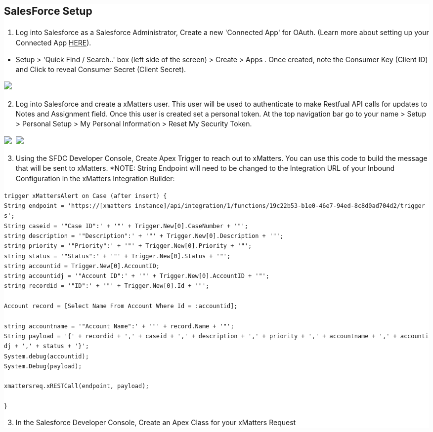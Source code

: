 ## SalesForce Setup
1. Log into Salesforce as a Salesforce Administrator, Create a new 'Connected App' for OAuth. (Learn more about setting up your Connected App [HERE](https://help.salesforce.com/articleView?id=connected_app_create.htm&type=0)).
* Setup > 'Quick Find / Search..' box (left side of the screen) > Create > Apps .  Once created, note the Consumer Key (Client ID) and Click to reveal Consumer Secret (Client Secret).
<kbd>
<img src="media/createconnectedappforoauth.png">
</kbd>

2. Log into Salesforce and create a xMatters user.  This user will be used to authenticate to make Restfual API calls for updates to Notes and Assignment field.  Once this user is created set a personal token.  At the top navigation bar go to your name > Setup > Personal Setup > My Personal Information > Reset My Security Token.

<kbd>
<img src="media/personalinfo.png">
</kbd>

<kbd>
<img src="media/resetsecuritytoken.png">
</kbd>

3. Using the SFDC Developer Console, Create Apex Trigger to reach out to xMatters. You can use this code to build the message that will be sent to xMatters.  *NOTE: String Endpoint will need to be changed to the Integration URL of your Inbound Configuration in the xMatters Integration Builder:

```
trigger xMattersAlert on Case (after insert) {
String endpoint = 'https://[xmatters instance]/api/integration/1/functions/19c22b53-b1e0-46e7-94ed-8c8d0ad704d2/triggers';
String caseid = '"Case ID":' + '"' + Trigger.New[0].CaseNumber + '"';
string description = '"Description":' + '"' + Trigger.New[0].Description + '"';
string priority = '"Priority":' + '"' + Trigger.New[0].Priority + '"';
string status = '"Status":' + '"' + Trigger.New[0].Status + '"';
string accountid = Trigger.New[0].AccountID;
string accountidj = '"Account ID":' + '"' + Trigger.New[0].AccountID + '"';
string recordid = '"ID":' + '"' + Trigger.New[0].Id + '"';

Account record = [Select Name From Account Where Id = :accountid];

string accountname = '"Account Name":' + '"' + record.Name + '"';
String payload = '{' + recordid + ',' + caseid + ',' + description + ',' + priority + ',' + accountname + ',' + accountidj + ',' + status + '}';
System.debug(accountid);
System.Debug(payload);

xmattersreq.xRESTCall(endpoint, payload);

}
```
3. In the Salesforce Developer Console, Create an Apex Class for your xMatters Request
